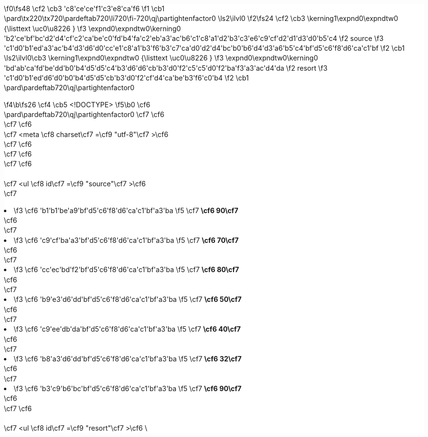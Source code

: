 \f0\fs48 \cf2 \cb3 \'c8\'ce\'ce\'f1\'c3\'e8\'ca\'f6
\f1 \cb1 \
\pard\tx220\tx720\pardeftab720\li720\fi-720\qj\partightenfactor0
\ls2\ilvl0
\f2\fs24 \cf2 \cb3 \kerning1\expnd0\expndtw0 {\listtext	\uc0\u8226 	}
\f3 \expnd0\expndtw0\kerning0
\'b2\'ce\'bf\'bc\'d2\'d4\'cf\'c2\'ca\'be\'c0\'fd\'b4\'fa\'c2\'eb\'a3\'ac\'b6\'c1\'c8\'a1\'d2\'b3\'c3\'e6\'c9\'cf\'d2\'d1\'d3\'d0\'b5\'c4
\f2 source
\f3 \'c1\'d0\'b1\'ed\'a3\'ac\'b4\'d3\'d6\'d0\'cc\'e1\'c8\'a1\'b3\'f6\'b3\'c7\'ca\'d0\'d2\'d4\'bc\'b0\'b6\'d4\'d3\'a6\'b5\'c4\'bf\'d5\'c6\'f8\'d6\'ca\'c1\'bf
\f2 \cb1 \
\ls2\ilvl0\cb3 \kerning1\expnd0\expndtw0 {\listtext	\uc0\u8226 	}
\f3 \expnd0\expndtw0\kerning0
\'bd\'ab\'ca\'fd\'be\'dd\'b0\'b4\'d5\'d5\'c4\'b3\'d6\'d6\'cb\'b3\'d0\'f2\'c5\'c5\'d0\'f2\'ba\'f3\'a3\'ac\'d4\'da
\f2 resort
\f3 \'c1\'d0\'b1\'ed\'d6\'d0\'b0\'b4\'d5\'d5\'cb\'b3\'d0\'f2\'cf\'d4\'ca\'be\'b3\'f6\'c0\'b4
\f2 \cb1 \
\pard\pardeftab720\qj\partightenfactor0

\f4\b\fs26 \cf4 \cb5 <!DOCTYPE>
\f5\b0 \cf6 \
\pard\pardeftab720\qj\partightenfactor0
\cf7 <html>\cf6 \
  \cf7 <head>\cf6 \
    \cf7 <meta \cf8 charset\cf7 =\cf9 "utf-8"\cf7 >\cf6 \
    \cf7 <title>\cf6 IFE JavaScript Task 01\cf7 </title>\cf6 \
  \cf7 </head>\cf6 \
\cf7 <body>\cf6 \
\
  \cf7 <ul \cf8 id\cf7 =\cf9 "source"\cf7 >\cf6 \
    \cf7 <li>
\f3 \cf6 \'b1\'b1\'be\'a9\'bf\'d5\'c6\'f8\'d6\'ca\'c1\'bf\'a3\'ba
\f5 \cf7 <b>\cf6 90\cf7 </b></li>\cf6 \
    \cf7 <li>
\f3 \cf6 \'c9\'cf\'ba\'a3\'bf\'d5\'c6\'f8\'d6\'ca\'c1\'bf\'a3\'ba
\f5 \cf7 <b>\cf6 70\cf7 </b></li>\cf6 \
    \cf7 <li>
\f3 \cf6 \'cc\'ec\'bd\'f2\'bf\'d5\'c6\'f8\'d6\'ca\'c1\'bf\'a3\'ba
\f5 \cf7 <b>\cf6 80\cf7 </b></li>\cf6 \
    \cf7 <li>
\f3 \cf6 \'b9\'e3\'d6\'dd\'bf\'d5\'c6\'f8\'d6\'ca\'c1\'bf\'a3\'ba
\f5 \cf7 <b>\cf6 50\cf7 </b></li>\cf6 \
    \cf7 <li>
\f3 \cf6 \'c9\'ee\'db\'da\'bf\'d5\'c6\'f8\'d6\'ca\'c1\'bf\'a3\'ba
\f5 \cf7 <b>\cf6 40\cf7 </b></li>\cf6 \
    \cf7 <li>
\f3 \cf6 \'b8\'a3\'d6\'dd\'bf\'d5\'c6\'f8\'d6\'ca\'c1\'bf\'a3\'ba
\f5 \cf7 <b>\cf6 32\cf7 </b></li>\cf6 \
    \cf7 <li>
\f3 \cf6 \'b3\'c9\'b6\'bc\'bf\'d5\'c6\'f8\'d6\'ca\'c1\'bf\'a3\'ba
\f5 \cf7 <b>\cf6 90\cf7 </b></li>\cf6 \
  \cf7 </ul>\cf6 \
\
  \cf7 <ul \cf8 id\cf7 =\cf9 "resort"\cf7 >\cf6 \
    
